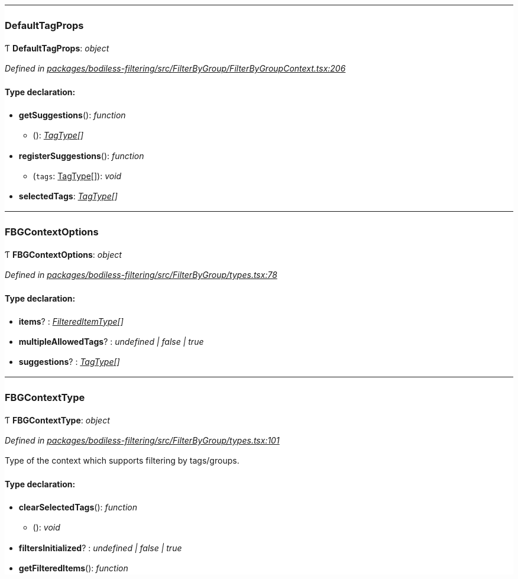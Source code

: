 ___

###  DefaultTagProps

Ƭ **DefaultTagProps**: *object*

*Defined in [packages/bodiless-filtering/src/FilterByGroup/FilterByGroupContext.tsx:206](https://github.com/johnsonandjohnson/Bodiless-JS/blob/63a0b81d/packages/bodiless-filtering/src/FilterByGroup/FilterByGroupContext.tsx#L206)*

#### Type declaration:

* **getSuggestions**(): *function*

  * (): *[TagType](globals.md#tagtype)[]*

* **registerSuggestions**(): *function*

  * (`tags`: [TagType](globals.md#tagtype)[]): *void*

* **selectedTags**: *[TagType](globals.md#tagtype)[]*

___

###  FBGContextOptions

Ƭ **FBGContextOptions**: *object*

*Defined in [packages/bodiless-filtering/src/FilterByGroup/types.tsx:78](https://github.com/johnsonandjohnson/Bodiless-JS/blob/63a0b81d/packages/bodiless-filtering/src/FilterByGroup/types.tsx#L78)*

#### Type declaration:

* **items**? : *[FilteredItemType](globals.md#filtereditemtype)[]*

* **multipleAllowedTags**? : *undefined | false | true*

* **suggestions**? : *[TagType](globals.md#tagtype)[]*

___

###  FBGContextType

Ƭ **FBGContextType**: *object*

*Defined in [packages/bodiless-filtering/src/FilterByGroup/types.tsx:101](https://github.com/johnsonandjohnson/Bodiless-JS/blob/63a0b81d/packages/bodiless-filtering/src/FilterByGroup/types.tsx#L101)*

Type of the context which supports filtering by tags/groups.

#### Type declaration:

* **clearSelectedTags**(): *function*

  * (): *void*

* **filtersInitialized**? : *undefined | false | true*

* **getFilteredItems**(): *function*
